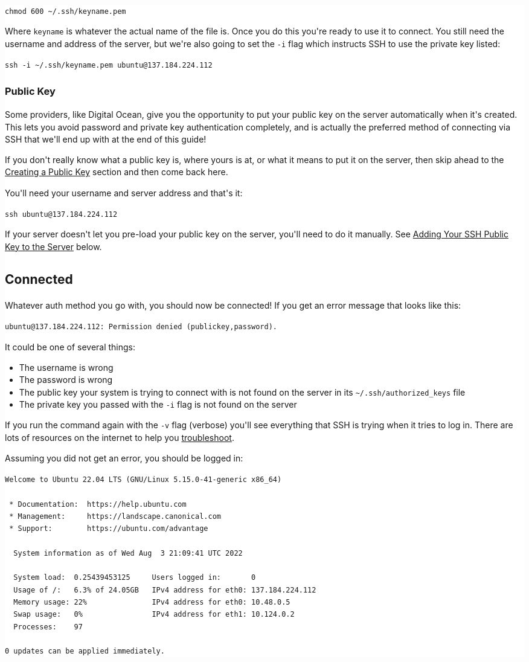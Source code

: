 `chmod 600 ~/.ssh/keyname.pem`

Where `keyname` is whatever the actual name of the file is. Once you do this you're ready to use it to connect. You still need the username and address of the server, but we're also going to set the `-i` flag which instructs SSH to use the private key listed:

```
ssh -i ~/.ssh/keyname.pem ubuntu@137.184.224.112
```

### Public Key

Some providers, like Digital Ocean, give you the opportunity to put your public key on the server automatically when it's created. This lets you avoid password and private key authentication completely, and is actually the preferred method of connecting via SSH that we'll end up with at the end of this guide!

If you don't really know what a public key is, where yours is at, or what it means to put it on the server, then skip ahead to the [Creating a Public Key](#creating-a-public-key) section and then come back here.

You'll need your username and server address and that's it:

```
ssh ubuntu@137.184.224.112
```

If your server doesn't let you pre-load your public key on the server, you'll need to do it manually. See [Adding Your SSH Public Key to the Server](#adding-your-ssh-public-key-to-the-server) below.

## Connected

Whatever auth method you go with, you should now be connected! If you get an error message that looks like this:

```
ubuntu@137.184.224.112: Permission denied (publickey,password).
```

It could be one of several things:

* The username is wrong
* The password is wrong
* The public key your system is trying to connect with is not found on the server in its `~/.ssh/authorized_keys` file
* The private key you passed with the `-i` flag is not found on the server

If you run the command again with the `-v` flag (verbose) you'll see everything that SSH is trying when it tries to log in. There are lots of resources on the internet to help you [troubleshoot](https://docs.digitalocean.com/support/how-to-troubleshoot-ssh-connectivity-issues/).

Assuming you did not get an error, you should be logged in:

```
Welcome to Ubuntu 22.04 LTS (GNU/Linux 5.15.0-41-generic x86_64)

 * Documentation:  https://help.ubuntu.com
 * Management:     https://landscape.canonical.com
 * Support:        https://ubuntu.com/advantage

  System information as of Wed Aug  3 21:09:41 UTC 2022

  System load:  0.25439453125     Users logged in:       0
  Usage of /:   6.3% of 24.05GB   IPv4 address for eth0: 137.184.224.112
  Memory usage: 22%               IPv4 address for eth0: 10.48.0.5
  Swap usage:   0%                IPv4 address for eth1: 10.124.0.2
  Processes:    97

0 updates can be applied immediately.

```